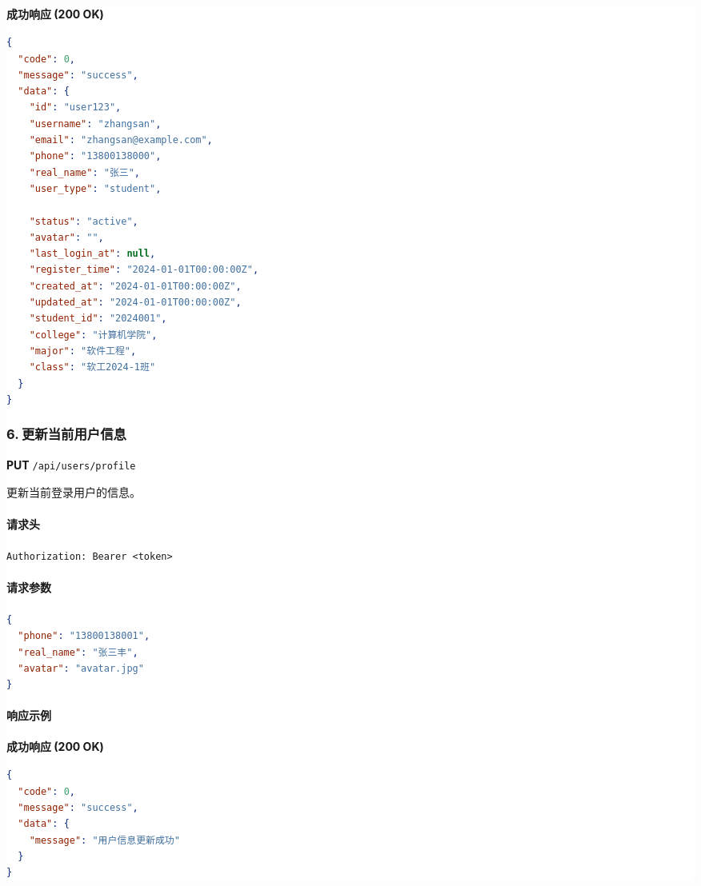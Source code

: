 **成功响应 (200 OK)**
```json
{
  "code": 0,
  "message": "success",
  "data": {
    "id": "user123",
    "username": "zhangsan",
    "email": "zhangsan@example.com",
    "phone": "13800138000",
    "real_name": "张三",
    "user_type": "student",
    
    "status": "active",
    "avatar": "",
    "last_login_at": null,
    "register_time": "2024-01-01T00:00:00Z",
    "created_at": "2024-01-01T00:00:00Z",
    "updated_at": "2024-01-01T00:00:00Z",
    "student_id": "2024001",
    "college": "计算机学院",
    "major": "软件工程",
    "class": "软工2024-1班"
  }
}
```

### 6. 更新当前用户信息

**PUT** `/api/users/profile`

更新当前登录用户的信息。

#### 请求头

```
Authorization: Bearer <token>
```

#### 请求参数

```json
{
  "phone": "13800138001",
  "real_name": "张三丰",
  "avatar": "avatar.jpg"
}
```

#### 响应示例

**成功响应 (200 OK)**
```json
{
  "code": 0,
  "message": "success",
  "data": {
    "message": "用户信息更新成功"
  }
}
```
